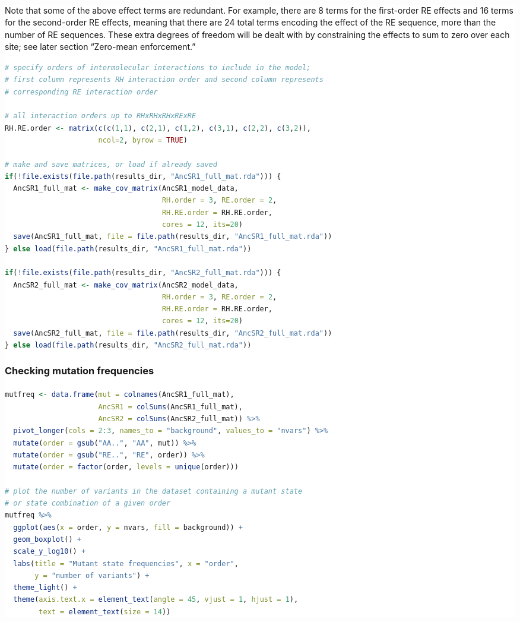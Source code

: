 Note that some of the above effect terms are redundant. For example,
there are 8 terms for the first-order RE effects and 16 terms for the
second-order RE effects, meaning that there are 24 total terms encoding
the effect of the RE sequence, more than the number of RE sequences.
These extra degrees of freedom will be dealt with by constraining the
effects to sum to zero over each site; see later section “Zero-mean
enforcement.”

``` r
# specify orders of intermolecular interactions to include in the model;
# first column represents RH interaction order and second column represents
# corresponding RE interaction order

# all interaction orders up to RHxRHxRHxRExRE
RH.RE.order <- matrix(c(c(1,1), c(2,1), c(1,2), c(3,1), c(2,2), c(3,2)), 
                      ncol=2, byrow = TRUE)

# make and save matrices, or load if already saved
if(!file.exists(file.path(results_dir, "AncSR1_full_mat.rda"))) {
  AncSR1_full_mat <- make_cov_matrix(AncSR1_model_data,
                                     RH.order = 3, RE.order = 2,
                                     RH.RE.order = RH.RE.order,
                                     cores = 12, its=20)
  save(AncSR1_full_mat, file = file.path(results_dir, "AncSR1_full_mat.rda"))
} else load(file.path(results_dir, "AncSR1_full_mat.rda"))

if(!file.exists(file.path(results_dir, "AncSR2_full_mat.rda"))) {
  AncSR2_full_mat <- make_cov_matrix(AncSR2_model_data,
                                     RH.order = 3, RE.order = 2,
                                     RH.RE.order = RH.RE.order,
                                     cores = 12, its=20)
  save(AncSR2_full_mat, file = file.path(results_dir, "AncSR2_full_mat.rda"))
} else load(file.path(results_dir, "AncSR2_full_mat.rda"))
```

### Checking mutation frequencies

``` r
mutfreq <- data.frame(mut = colnames(AncSR1_full_mat),
                      AncSR1 = colSums(AncSR1_full_mat),
                      AncSR2 = colSums(AncSR2_full_mat)) %>%
  pivot_longer(cols = 2:3, names_to = "background", values_to = "nvars") %>%
  mutate(order = gsub("AA..", "AA", mut)) %>%
  mutate(order = gsub("RE..", "RE", order)) %>%
  mutate(order = factor(order, levels = unique(order)))

# plot the number of variants in the dataset containing a mutant state
# or state combination of a given order
mutfreq %>%
  ggplot(aes(x = order, y = nvars, fill = background)) +
  geom_boxplot() +
  scale_y_log10() +
  labs(title = "Mutant state frequencies", x = "order", 
       y = "number of variants") +
  theme_light() +
  theme(axis.text.x = element_text(angle = 45, vjust = 1, hjust = 1),
        text = element_text(size = 14))
```
